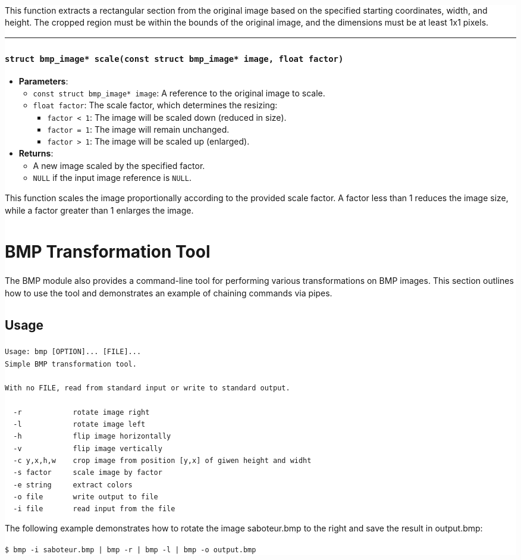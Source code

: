 This function extracts a rectangular section from the original image based on the specified starting coordinates, width, and height. The cropped region must be within the bounds of the original image, and the dimensions must be at least 1x1 pixels.

---

### `struct bmp_image* scale(const struct bmp_image* image, float factor)`
- **Parameters**:
  - `const struct bmp_image* image`: A reference to the original image to scale.
  - `float factor`: The scale factor, which determines the resizing:
    - `factor < 1`: The image will be scaled down (reduced in size).
    - `factor = 1`: The image will remain unchanged.
    - `factor > 1`: The image will be scaled up (enlarged).
- **Returns**:
  - A new image scaled by the specified factor.
  - `NULL` if the input image reference is `NULL`.

This function scales the image proportionally according to the provided scale factor. A factor less than 1 reduces the image size, while a factor greater than 1 enlarges the image.
# BMP Transformation Tool

The BMP module also provides a command-line tool for performing various transformations on BMP images. This section outlines how to use the tool and demonstrates an example of chaining commands via pipes.

## Usage
```
Usage: bmp [OPTION]... [FILE]...
Simple BMP transformation tool.

With no FILE, read from standard input or write to standard output.

  -r            rotate image right
  -l            rotate image left
  -h            flip image horizontally
  -v            flip image vertically
  -c y,x,h,w    crop image from position [y,x] of giwen height and widht
  -s factor     scale image by factor
  -e string     extract colors
  -o file       write output to file
  -i file       read input from the file
```
The following example demonstrates how to rotate the image saboteur.bmp to the right and save the result in output.bmp:

```$ bmp -i saboteur.bmp | bmp -r | bmp -l | bmp -o output.bmp```
